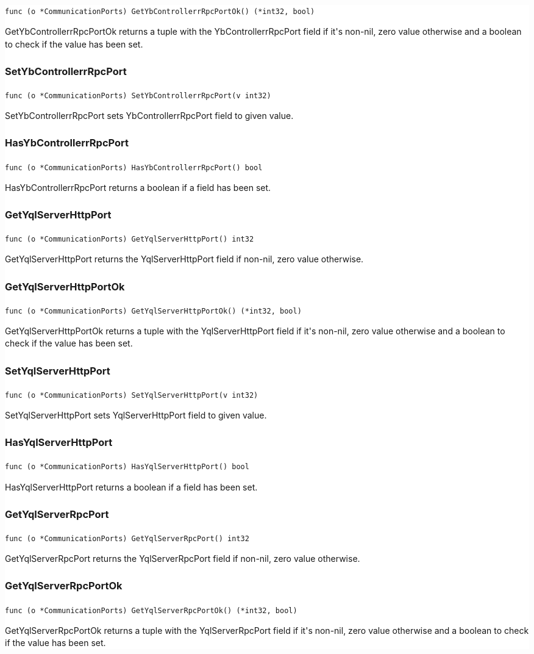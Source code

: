 `func (o *CommunicationPorts) GetYbControllerrRpcPortOk() (*int32, bool)`

GetYbControllerrRpcPortOk returns a tuple with the YbControllerrRpcPort field if it's non-nil, zero value otherwise
and a boolean to check if the value has been set.

### SetYbControllerrRpcPort

`func (o *CommunicationPorts) SetYbControllerrRpcPort(v int32)`

SetYbControllerrRpcPort sets YbControllerrRpcPort field to given value.

### HasYbControllerrRpcPort

`func (o *CommunicationPorts) HasYbControllerrRpcPort() bool`

HasYbControllerrRpcPort returns a boolean if a field has been set.

### GetYqlServerHttpPort

`func (o *CommunicationPorts) GetYqlServerHttpPort() int32`

GetYqlServerHttpPort returns the YqlServerHttpPort field if non-nil, zero value otherwise.

### GetYqlServerHttpPortOk

`func (o *CommunicationPorts) GetYqlServerHttpPortOk() (*int32, bool)`

GetYqlServerHttpPortOk returns a tuple with the YqlServerHttpPort field if it's non-nil, zero value otherwise
and a boolean to check if the value has been set.

### SetYqlServerHttpPort

`func (o *CommunicationPorts) SetYqlServerHttpPort(v int32)`

SetYqlServerHttpPort sets YqlServerHttpPort field to given value.

### HasYqlServerHttpPort

`func (o *CommunicationPorts) HasYqlServerHttpPort() bool`

HasYqlServerHttpPort returns a boolean if a field has been set.

### GetYqlServerRpcPort

`func (o *CommunicationPorts) GetYqlServerRpcPort() int32`

GetYqlServerRpcPort returns the YqlServerRpcPort field if non-nil, zero value otherwise.

### GetYqlServerRpcPortOk

`func (o *CommunicationPorts) GetYqlServerRpcPortOk() (*int32, bool)`

GetYqlServerRpcPortOk returns a tuple with the YqlServerRpcPort field if it's non-nil, zero value otherwise
and a boolean to check if the value has been set.
